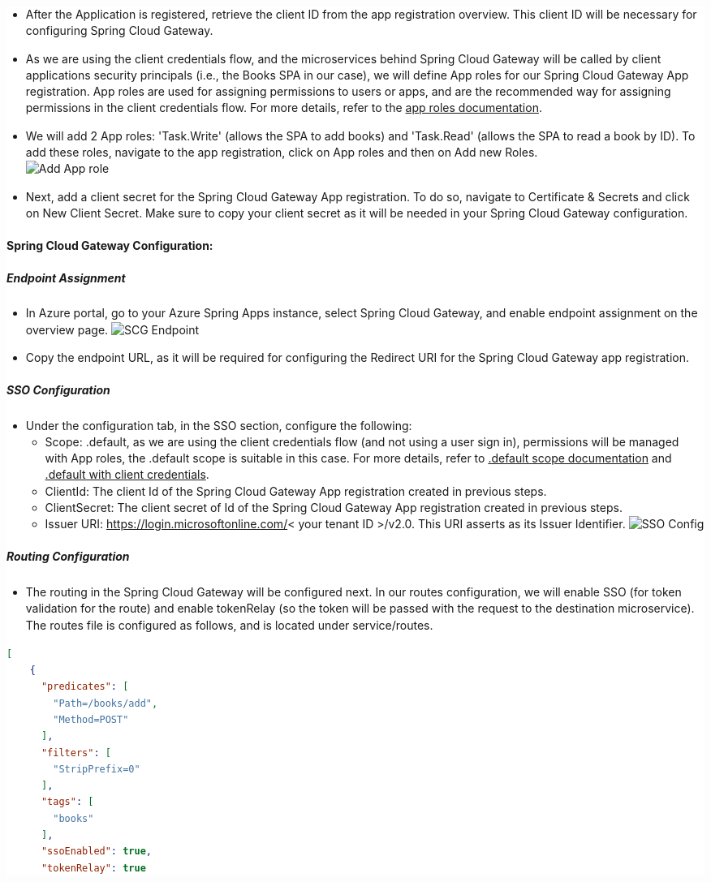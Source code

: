 - After the Application is registered, retrieve the client ID from the app registration overview. This client ID will be necessary for configuring Spring Cloud Gateway.

- As we are using the client credentials flow, and the microservices behind Spring Cloud Gateway will be called by client applications security principals (i.e., the Books SPA in our case), we will define App roles for our Spring Cloud Gateway App registration. App roles are used for assigning permissions to users or apps, and are the recommended way for assigning permissions in the client credentials flow. For more details, refer to the [app roles documentation](https://learn.microsoft.com/en-us/azure/active-directory/develop/howto-add-app-roles-in-azure-ad-apps). 

- We will add 2 App roles: 'Task.Write' (allows the SPA to add books) and 'Task.Read' (allows the SPA to read a book by ID). To add these roles, navigate to the app registration, click on App roles and then on Add new Roles. <br/>
 ![ Add App role](assets/Add-new-Role-GW-APP.png)  <br/>

- Next, add a client secret for the Spring Cloud Gateway App registration. To do so, navigate to Certificate & Secrets and click on New Client Secret. Make sure to copy your client secret as it will be needed in your Spring Cloud Gateway configuration. 

#### Spring Cloud Gateway Configuration:

##### Endpoint Assignment
- In Azure portal, go to your Azure Spring Apps instance, select Spring Cloud Gateway, and enable endpoint assignment on the overview page.
  ![ SCG Endpoint ](assets/spring-cloud-gateway-endpoint.png)  <br/>

- Copy the endpoint URL, as it will be required for configuring the Redirect URI for the Spring Cloud Gateway app registration.


##### SSO Configuration
- Under the configuration tab, in the SSO section, configure the following:
    - Scope: .default, as we are using the client credentials flow (and not using a user sign in),  permissions will be managed with App roles, the .default scope is suitable in this case. For more details, refer to [.default scope documentation](https://learn.microsoft.com/EN-US/azure/active-directory/develop/scopes-oidc#the-default-scope) and [.default with client credentials](https://learn.microsoft.com/EN-US/azure/active-directory/develop/scopes-oidc#client-credentials-grant-flow-and-default).
    - ClientId: The client Id of the Spring Cloud Gateway App registration created in previous steps.
    - ClientSecret: The client secret of Id of the Spring Cloud Gateway App registration created in previous steps.
    - Issuer URI: https://login.microsoftonline.com/< your tenant ID >/v2.0. This URI asserts as its Issuer Identifier.
    ![SSO Config](assets/SSO-CONGIG-GW.png)

##### Routing Configuration

- The routing in the Spring Cloud Gateway will be configured next. In our routes configuration, we will enable SSO (for token validation for the route) and enable tokenRelay (so the token will be passed with the request to the destination microservice). The routes file is configured as follows, and is located under service/routes.

```json 
[
    {
      "predicates": [
        "Path=/books/add",
        "Method=POST"
      ],
      "filters": [
        "StripPrefix=0"
      ],
      "tags": [
        "books"
      ],
      "ssoEnabled": true,
      "tokenRelay": true
```